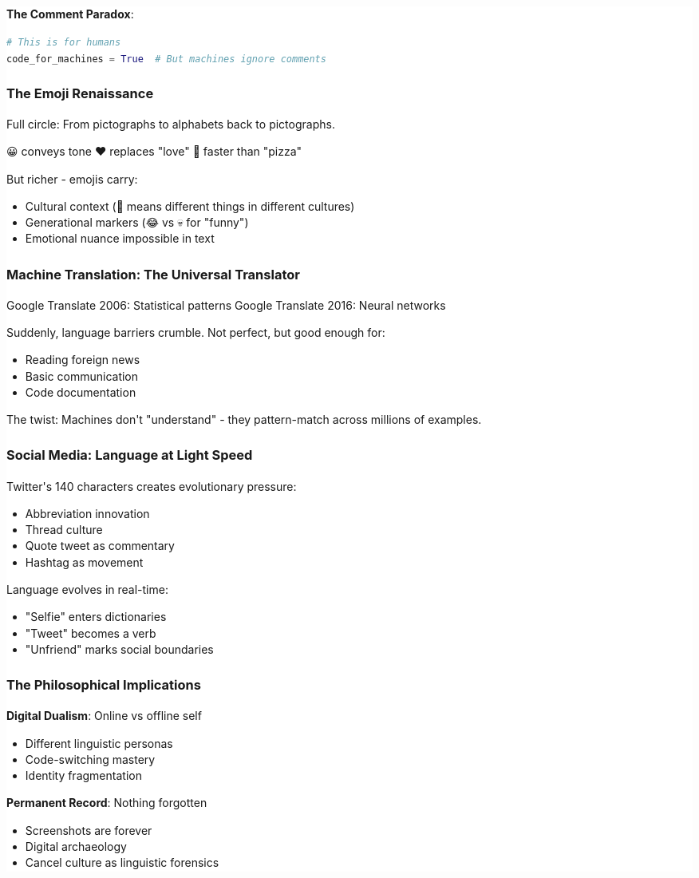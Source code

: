 **The Comment Paradox**:
```python
# This is for humans
code_for_machines = True  # But machines ignore comments
```

### The Emoji Renaissance

Full circle: From pictographs to alphabets back to pictographs.

😀 conveys tone
❤️ replaces "love"
🍕 faster than "pizza"

But richer - emojis carry:
- Cultural context (🙏 means different things in different cultures)
- Generational markers (😂 vs 💀 for "funny")
- Emotional nuance impossible in text

### Machine Translation: The Universal Translator

Google Translate 2006: Statistical patterns
Google Translate 2016: Neural networks

Suddenly, language barriers crumble. Not perfect, but good enough for:
- Reading foreign news
- Basic communication
- Code documentation

The twist: Machines don't "understand" - they pattern-match across millions of examples.

### Social Media: Language at Light Speed

Twitter's 140 characters creates evolutionary pressure:
- Abbreviation innovation
- Thread culture
- Quote tweet as commentary
- Hashtag as movement

Language evolves in real-time:
- "Selfie" enters dictionaries
- "Tweet" becomes a verb
- "Unfriend" marks social boundaries

### The Philosophical Implications

**Digital Dualism**: Online vs offline self
- Different linguistic personas
- Code-switching mastery
- Identity fragmentation

**Permanent Record**: Nothing forgotten
- Screenshots are forever
- Digital archaeology
- Cancel culture as linguistic forensics
